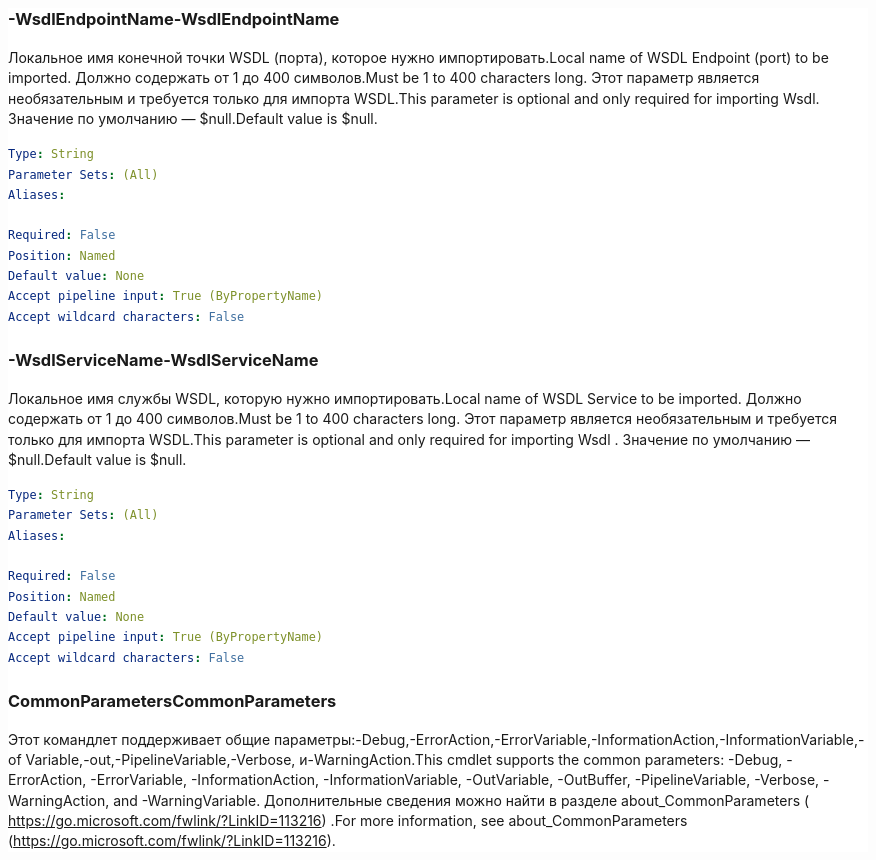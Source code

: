 ### <span data-ttu-id="21371-139">-WsdlEndpointName</span><span class="sxs-lookup"><span data-stu-id="21371-139">-WsdlEndpointName</span></span>
<span data-ttu-id="21371-140">Локальное имя конечной точки WSDL (порта), которое нужно импортировать.</span><span class="sxs-lookup"><span data-stu-id="21371-140">Local name of WSDL Endpoint (port) to be imported.</span></span> <span data-ttu-id="21371-141">Должно содержать от 1 до 400 символов.</span><span class="sxs-lookup"><span data-stu-id="21371-141">Must be 1 to 400 characters long.</span></span> <span data-ttu-id="21371-142">Этот параметр является необязательным и требуется только для импорта WSDL.</span><span class="sxs-lookup"><span data-stu-id="21371-142">This parameter is optional and only required for importing Wsdl.</span></span> <span data-ttu-id="21371-143">Значение по умолчанию — $null.</span><span class="sxs-lookup"><span data-stu-id="21371-143">Default value is $null.</span></span>

```yaml
Type: String
Parameter Sets: (All)
Aliases: 

Required: False
Position: Named
Default value: None
Accept pipeline input: True (ByPropertyName)
Accept wildcard characters: False
```

### <span data-ttu-id="21371-144">-WsdlServiceName</span><span class="sxs-lookup"><span data-stu-id="21371-144">-WsdlServiceName</span></span>
<span data-ttu-id="21371-145">Локальное имя службы WSDL, которую нужно импортировать.</span><span class="sxs-lookup"><span data-stu-id="21371-145">Local name of WSDL Service to be imported.</span></span> <span data-ttu-id="21371-146">Должно содержать от 1 до 400 символов.</span><span class="sxs-lookup"><span data-stu-id="21371-146">Must be 1 to 400 characters long.</span></span> <span data-ttu-id="21371-147">Этот параметр является необязательным и требуется только для импорта WSDL.</span><span class="sxs-lookup"><span data-stu-id="21371-147">This parameter is optional and only required for importing Wsdl .</span></span> <span data-ttu-id="21371-148">Значение по умолчанию — $null.</span><span class="sxs-lookup"><span data-stu-id="21371-148">Default value is $null.</span></span>

```yaml
Type: String
Parameter Sets: (All)
Aliases: 

Required: False
Position: Named
Default value: None
Accept pipeline input: True (ByPropertyName)
Accept wildcard characters: False
```

### <span data-ttu-id="21371-149">CommonParameters</span><span class="sxs-lookup"><span data-stu-id="21371-149">CommonParameters</span></span>
<span data-ttu-id="21371-150">Этот командлет поддерживает общие параметры:-Debug,-ErrorAction,-ErrorVariable,-InformationAction,-InformationVariable,-of Variable,-out,-PipelineVariable,-Verbose, и-WarningAction.</span><span class="sxs-lookup"><span data-stu-id="21371-150">This cmdlet supports the common parameters: -Debug, -ErrorAction, -ErrorVariable, -InformationAction, -InformationVariable, -OutVariable, -OutBuffer, -PipelineVariable, -Verbose, -WarningAction, and -WarningVariable.</span></span> <span data-ttu-id="21371-151">Дополнительные сведения можно найти в разделе about_CommonParameters ( https://go.microsoft.com/fwlink/?LinkID=113216) .</span><span class="sxs-lookup"><span data-stu-id="21371-151">For more information, see about_CommonParameters (https://go.microsoft.com/fwlink/?LinkID=113216).</span></span>
